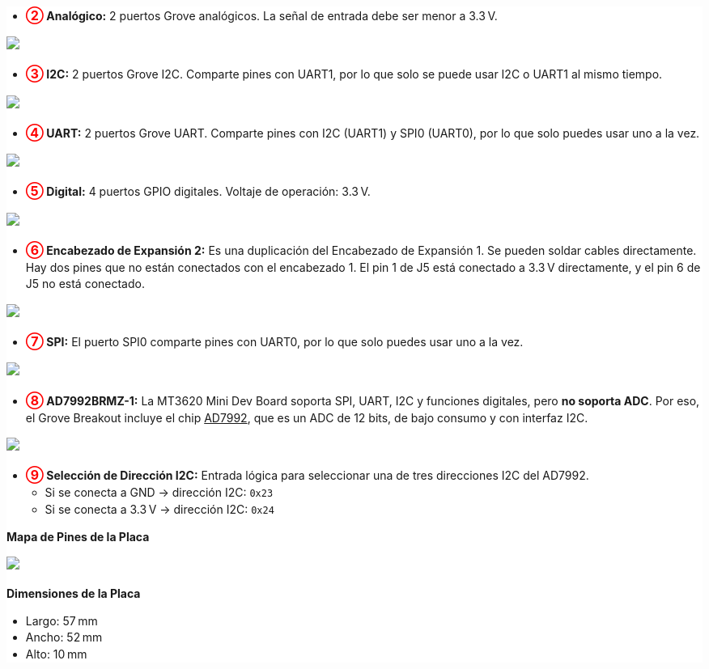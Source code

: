 - **<font face="" size="3" font color="ff0000">②</font> Analógico:**
2 puertos Grove analógicos. La señal de entrada debe ser menor a 3.3 V.  

![](https://files.seeedstudio.com/wiki/MT3620_Grove_Breakout/img/Analog.png)

- **<font face="" size="3" font color="ff0000">③</font> I2C:**
2 puertos Grove I2C. Comparte pines con UART1, por lo que solo se puede usar I2C o UART1 al mismo tiempo.  

![](https://files.seeedstudio.com/wiki/MT3620_Grove_Breakout/img/I2C.png)

- **<font face="" size="3" font color="ff0000">④</font> UART:**
2 puertos Grove UART. Comparte pines con I2C (UART1) y SPI0 (UART0), por lo que solo puedes usar uno a la vez.  

![](https://files.seeedstudio.com/wiki/MT3620_Grove_Breakout/img/UART.png)

- **<font face="" size="3" font color="ff0000">⑤</font> Digital:**
4 puertos GPIO digitales. Voltaje de operación: 3.3 V.

![](https://files.seeedstudio.com/wiki/MT3620_Grove_Breakout/img/GPIO.png)

- **<font face="" size="3" font color="ff0000">⑥</font> Encabezado de Expansión 2:**
Es una duplicación del Encabezado de Expansión 1. Se pueden soldar cables directamente. Hay dos pines que no están conectados con el encabezado 1. El pin 1 de J5 está conectado a 3.3 V directamente, y el pin 6 de J5 no está conectado.  

![](https://files.seeedstudio.com/wiki/MT3620_Grove_Breakout/img/extention_header_1.png)

- **<font face="" size="3" font color="ff0000">⑦</font> SPI:** 
El puerto SPI0 comparte pines con UART0, por lo que solo puedes usar uno a la vez.  

![](https://files.seeedstudio.com/wiki/MT3620_Grove_Breakout/img/SPI.png)

- **<font face="" size="3" font color="ff0000">⑧</font> AD7992BRMZ-1:**
La MT3620 Mini Dev Board soporta SPI, UART, I2C y funciones digitales, pero **no soporta ADC**. Por eso, el Grove Breakout incluye el chip [AD7992](https://files.seeedstudio.com/wiki/MT3620_Mini_Dev_Board/res/AD7992.pdf), que es un ADC de 12 bits, de bajo consumo y con interfaz I2C.  

![](https://files.seeedstudio.com/wiki/MT3620_Grove_Breakout/img/I2C_ADC.png)

- **<font face="" size="3" font color="ff0000">⑨</font> Selección de Dirección I2C:**
Entrada lógica para seleccionar una de tres direcciones I2C del AD7992.  
  - Si se conecta a GND → dirección I2C: `0x23`  
  - Si se conecta a 3.3 V → dirección I2C: `0x24`

**Mapa de Pines de la Placa**

<a href="https://files.seeedstudio.com/wiki/MT3620_Grove_Breakout/img/pinmap2.png" target="_blank"><img src="https://files.seeedstudio.com/wiki/MT3620_Grove_Breakout/img/pinmap2.png"/></a>

**Dimensiones de la Placa**

- Largo: 57 mm  
- Ancho: 52 mm  
- Alto: 10 mm

